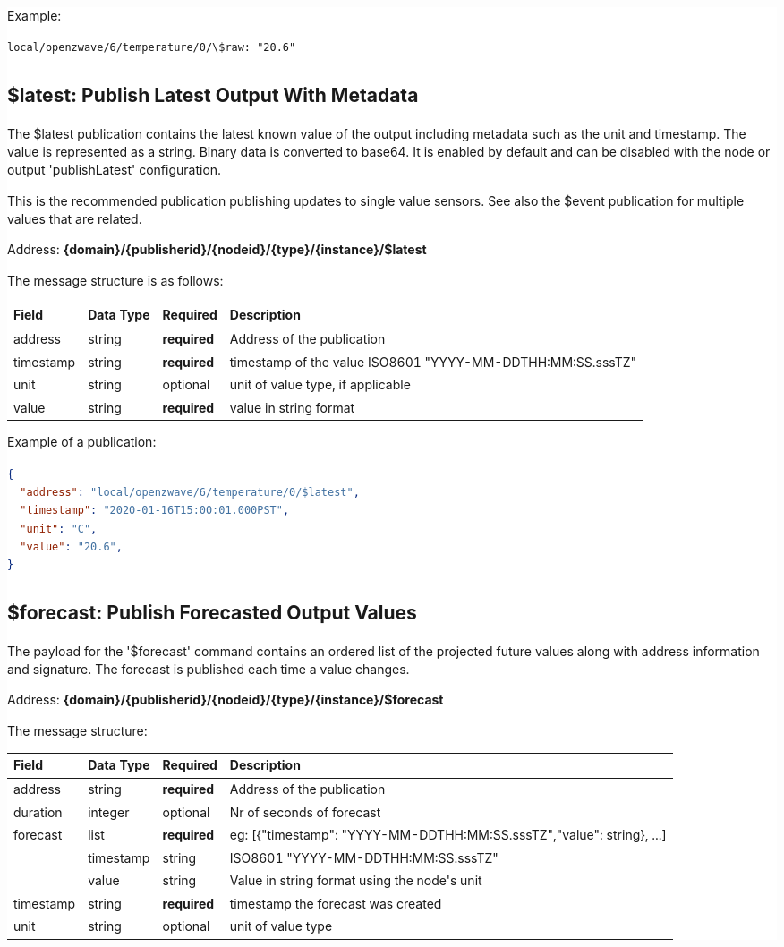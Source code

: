 Example:
~~~
local/openzwave/6/temperature/0/\$raw: "20.6"
~~~

## \$latest: Publish Latest Output With Metadata

The \$latest publication contains the latest known value of the output including metadata such as the unit and timestamp. The value is represented as a string. Binary data is converted to base64. It is enabled by default and can be disabled with the node or output 'publishLatest' configuration.

This is the recommended publication publishing updates to single value sensors. See also the \$event publication for multiple values that are related. 

Address:  **\{domain}/\{publisherid}/\{nodeid}/\{type}/\{instance}/\$latest**

The message structure is as follows:

| Field        | Data Type | Required     | Description |
|:-------------|:----------|:------------ |:----------- |
| address      | string    | **required** | Address of the publication |
| timestamp    | string    | **required** | timestamp of the value ISO8601 "YYYY-MM-DDTHH:MM:SS.sssTZ" |
| unit         | string    | optional     | unit of value type, if applicable |
| value        | string    | **required** | value in string format |

Example of a publication:

~~~json
{
  "address": "local/openzwave/6/temperature/0/$latest",
  "timestamp": "2020-01-16T15:00:01.000PST",
  "unit": "C",
  "value": "20.6",
}
~~~

## \$forecast: Publish Forecasted Output Values

The payload for the '\$forecast' command contains an ordered list of the projected future values along with address information and signature. The forecast is published each time a value changes. 

Address:  **\{domain}/\{publisherid}/\{nodeid}/\{type}/\{instance}/\$forecast**

The message structure:

| Field        | Data Type | Required     | Description |
|:----------   |:--------  |:-----------  |:------------ |
| address      | string    | **required** | Address of the publication |
| duration     | integer   | optional     | Nr of seconds of forecast
| forecast     | list      | **required** | eg: \[\{"timestamp": "YYYY-MM-DDTHH:MM:SS.sssTZ","value": string}, ...] |
| | timestamp  | string    | ISO8601 "YYYY-MM-DDTHH:MM:SS.sssTZ" |
| | value      | string    | Value in string format using the node's unit |
| timestamp    | string    | **required** | timestamp the forecast was created |
| unit         | string    | optional     | unit of value type |

